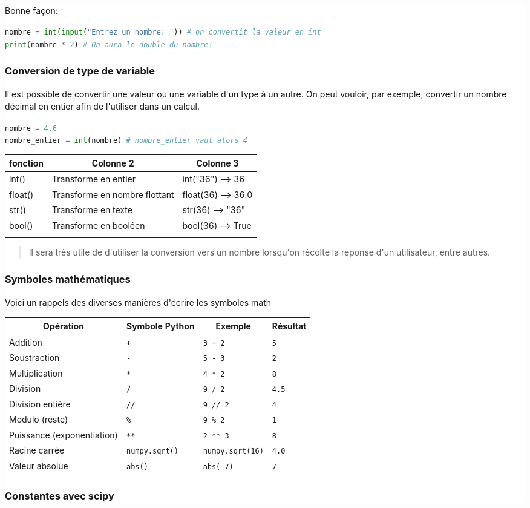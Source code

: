 Bonne façon:
```py
nombre = int(input("Entrez un nombre: ")) # on convertit la valeur en int
print(nombre * 2) # On aura le double du nombre!
```

### Conversion de type de variable

Il est possible de convertir une valeur ou une variable d'un type à un autre. On peut vouloir, par exemple, convertir un nombre décimal en entier afin de l'utiliser dans un calcul. 

```py
nombre = 4.6
nombre_entier = int(nombre) # nombre_entier vaut alors 4
```
| fonction | Colonne 2 | Colonne 3 |
|-----------|-----------|-----------|
| int()   | Transforme en entier | int("36") --> 36  |
| float()  | Transforme en nombre flottant | float(36) --> 36.0  |
| str()   | Transforme en texte | str(36) --> "36" |
| bool()  | Transforme en booléen | bool(36) --> True |
|||

> Il sera très utile de d'utiliser la conversion vers un nombre lorsqu'on récolte la réponse d'un utilisateur, entre autres.

### Symboles mathématiques

Voici un rappels des diverses manières d'écrire les symboles math

| **Opération**            | **Symbole Python** | **Exemple**          | **Résultat** |
|--------------------------|--------------------|----------------------|--------------|
| Addition                 | `+`               | `3 + 2`              | `5`          |
| Soustraction             | `-`               | `5 - 3`              | `2`          |
| Multiplication           | `*`               | `4 * 2`              | `8`          |
| Division                 | `/`               | `9 / 2`              | `4.5`        |
| Division entière         | `//`              | `9 // 2`             | `4`          |
| Modulo (reste)           | `%`               | `9 % 2`              | `1`          |
| Puissance (exponentiation)| `**`              | `2 ** 3`             | `8`          |
| Racine carrée | `numpy.sqrt()`     | `numpy.sqrt(16)`      | `4.0`        |
| Valeur absolue           | `abs()`           | `abs(-7)`            | `7`          |


### Constantes avec scipy

